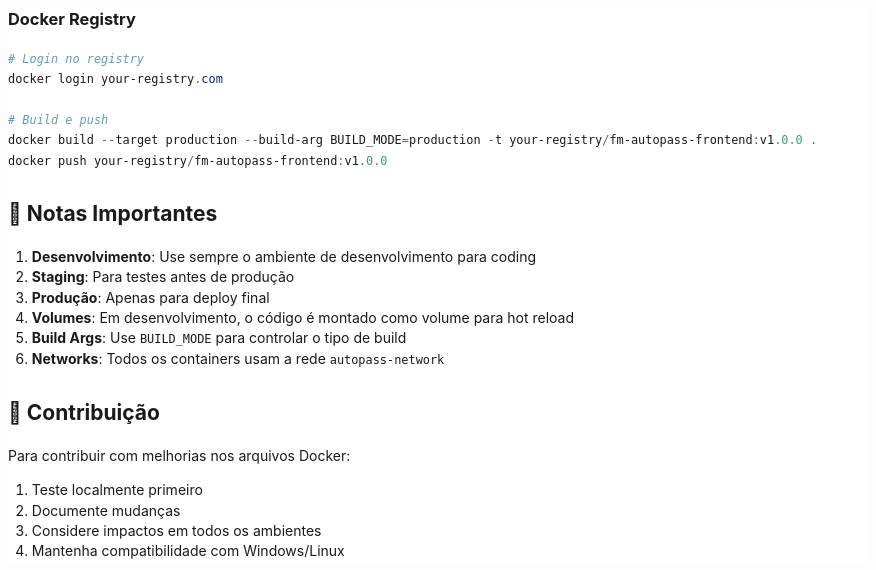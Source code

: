 ### Docker Registry
```powershell
# Login no registry
docker login your-registry.com

# Build e push
docker build --target production --build-arg BUILD_MODE=production -t your-registry/fm-autopass-frontend:v1.0.0 .
docker push your-registry/fm-autopass-frontend:v1.0.0
```

## 📝 Notas Importantes

1. **Desenvolvimento**: Use sempre o ambiente de desenvolvimento para coding
2. **Staging**: Para testes antes de produção
3. **Produção**: Apenas para deploy final
4. **Volumes**: Em desenvolvimento, o código é montado como volume para hot reload
5. **Build Args**: Use `BUILD_MODE` para controlar o tipo de build
6. **Networks**: Todos os containers usam a rede `autopass-network`

## 🤝 Contribuição

Para contribuir com melhorias nos arquivos Docker:

1. Teste localmente primeiro
2. Documente mudanças
3. Considere impactos em todos os ambientes
4. Mantenha compatibilidade com Windows/Linux
